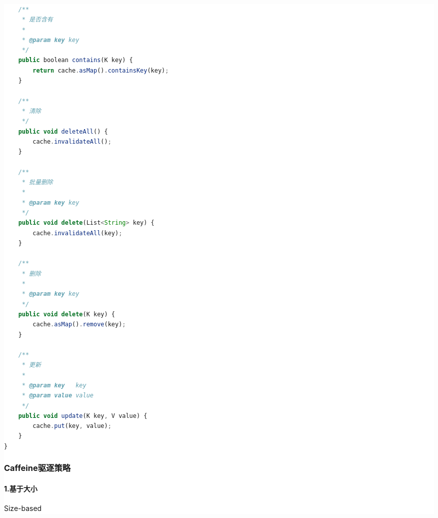 ```typescript
    /**
     * 是否含有
     *
     * @param key key
     */
    public boolean contains(K key) {
        return cache.asMap().containsKey(key);
    }

    /**
     * 清除
     */
    public void deleteAll() {
        cache.invalidateAll();
    }

    /**
     * 批量删除
     *
     * @param key key
     */
    public void delete(List<String> key) {
        cache.invalidateAll(key);
    }

    /**
     * 删除
     *
     * @param key key
     */
    public void delete(K key) {
        cache.asMap().remove(key);
    }

    /**
     * 更新
     *
     * @param key   key
     * @param value value
     */
    public void update(K key, V value) {
        cache.put(key, value);
    }
}
```

### Caffeine驱逐策略

#### 1.基于大小

Size-based
